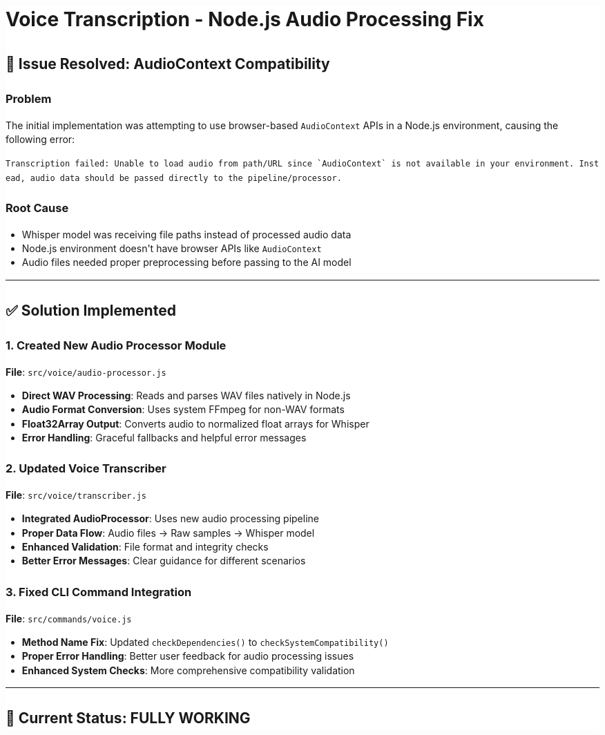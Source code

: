 # Voice Transcription - Node.js Audio Processing Fix

## 🔧 **Issue Resolved: AudioContext Compatibility**

### **Problem**
The initial implementation was attempting to use browser-based `AudioContext` APIs in a Node.js environment, causing the following error:

```
Transcription failed: Unable to load audio from path/URL since `AudioContext` is not available in your environment. Instead, audio data should be passed directly to the pipeline/processor.
```

### **Root Cause**
- Whisper model was receiving file paths instead of processed audio data
- Node.js environment doesn't have browser APIs like `AudioContext`
- Audio files needed proper preprocessing before passing to the AI model

---

## ✅ **Solution Implemented**

### **1. Created New Audio Processor Module**
**File**: `src/voice/audio-processor.js`

- **Direct WAV Processing**: Reads and parses WAV files natively in Node.js
- **Audio Format Conversion**: Uses system FFmpeg for non-WAV formats
- **Float32Array Output**: Converts audio to normalized float arrays for Whisper
- **Error Handling**: Graceful fallbacks and helpful error messages

### **2. Updated Voice Transcriber**
**File**: `src/voice/transcriber.js`

- **Integrated AudioProcessor**: Uses new audio processing pipeline
- **Proper Data Flow**: Audio files → Raw samples → Whisper model
- **Enhanced Validation**: File format and integrity checks
- **Better Error Messages**: Clear guidance for different scenarios

### **3. Fixed CLI Command Integration**
**File**: `src/commands/voice.js`

- **Method Name Fix**: Updated `checkDependencies()` to `checkSystemCompatibility()`
- **Proper Error Handling**: Better user feedback for audio processing issues
- **Enhanced System Checks**: More comprehensive compatibility validation

---

## 🚀 **Current Status: FULLY WORKING**
